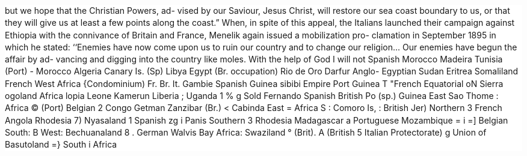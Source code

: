 but we hope that the Christian Powers, ad- 
vised by our Saviour, Jesus Christ, will 
restore our sea coast boundary to us, or that 
they will give us at least a few points along 
the coast.” 
When, in spite of this appeal, the Italians 
launched their campaign against Ethiopia 
with the connivance of Britain and France, 
Menelik again issued a mobilization pro- 
clamation in September 1895 in which he 
stated: 
‘‘Enemies have now come upon us to ruin 
our country and to change our religion... 
Our enemies have begun the affair by ad- 
vancing and digging into the country like 
moles. With the help of God I will not 
Spanish 
Morocco 
Madeira Tunisia 
(Port) - 
Morocco Algeria 
Canary Is. (Sp) 
Libya Egypt 
(Br. occupation) 
Rio de Oro 
Darfur Anglo- 
Egyptian 
Sudan Eritrea Somaliland 
French West Africa {Condominium) Fr. Br. It. 
Gambie 
Spanish Guinea 
sibibi Empire 
Port Guinea T "French Equatorial oN 
Sierra ogoland Africa lopia 
Leone Kamerun 
Liberia ; Uganda 1 % g 
Sold Fernando Spanish British 
Po (sp.) Guinea East 
Sao Thome : Africa 
© (Port) Belgian 
2 Congo Getman Zanzibar (Br.) 
< Cabinda East = Africa 
S : Comoro Is, 
: British Jer) 
Northern 
3 French Angola Rhodesia 
7) 
Nyasaland 
1 Spanish 
zg i Panis Southern 
3 Rhodesia Madagascar 
a Portuguese Mozambique 
= i 
=] Belgian South: 
B West: Bechuanaland 
8 . German Walvis Bay Africa: Swaziland 
° (Brit). A (British 
5 Italian Protectorate) 
g Union of Basutoland 
=} South 
i Africa 
  